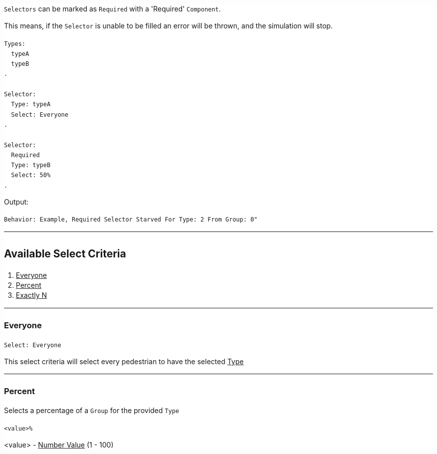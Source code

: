 `Selectors` can be marked as `Required` with a 'Required' `Component`. 

This means, if the `Selector` is unable to be filled an error will be thrown, and the simulation will stop.

```
Types:
  typeA
  typeB
.

Selector:
  Type: typeA
  Select: Everyone
.

Selector:
  Required
  Type: typeB
  Select: 50%
.
```
Output:
```
Behavior: Example, Required Selector Starved For Type: 2 From Group: 0"
```

---

## Available Select Criteria

1. [Everyone](#everyone)
2. [Percent](#percent)
3. [Exactly N](#exactly-n)

---

### Everyone

```
Select: Everyone
```

This select criteria will select every pedestrian to have the selected [Type](#types)


---

### Percent


Selects a percentage of a `Group` for the provided `Type`

```
<value>%
```
\<value\> - [Number Value](#numerical-values) (1 - 100)
